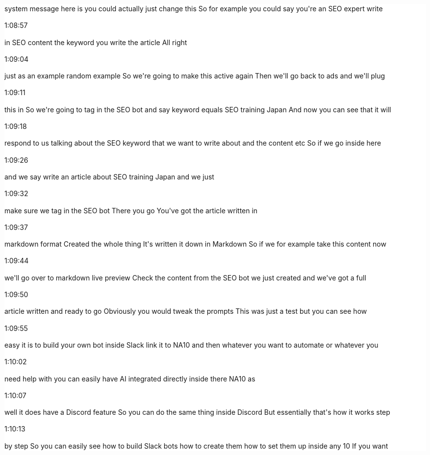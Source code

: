 system message here is you could actually just change this So for example you could say you're an SEO expert write

1:08:57

in SEO content the keyword you write the article All right

1:09:04

just as an example random example So we're going to make this active again Then we'll go back to ads and we'll plug

1:09:11

this in So we're going to tag in the SEO bot and say keyword equals SEO training Japan And now you can see that it will

1:09:18

respond to us talking about the SEO keyword that we want to write about and the content etc So if we go inside here

1:09:26

and we say write an article about SEO training Japan and we just

1:09:32

make sure we tag in the SEO bot There you go You've got the article written in

1:09:37

markdown format Created the whole thing It's written it down in Markdown So if we for example take this content now

1:09:44

we'll go over to markdown live preview Check the content from the SEO bot we just created and we've got a full

1:09:50

article written and ready to go Obviously you would tweak the prompts This was just a test but you can see how

1:09:55

easy it is to build your own bot inside Slack link it to NA10 and then whatever you want to automate or whatever you

1:10:02

need help with you can easily have AI integrated directly inside there NA10 as

1:10:07

well it does have a Discord feature So you can do the same thing inside Discord But essentially that's how it works step

1:10:13

by step So you can easily see how to build Slack bots how to create them how to set them up inside any 10 If you want
